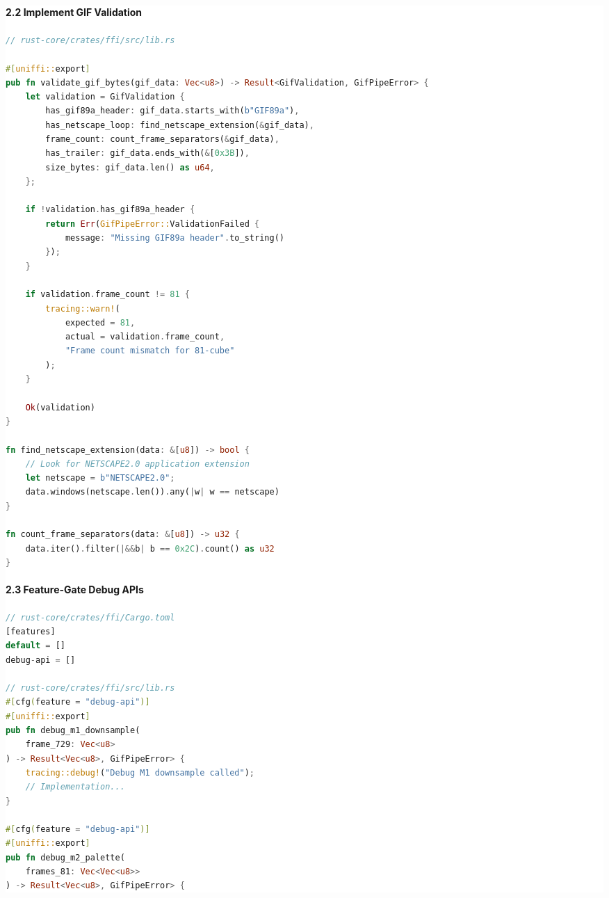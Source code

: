 #### 2.2 Implement GIF Validation
```rust
// rust-core/crates/ffi/src/lib.rs

#[uniffi::export]
pub fn validate_gif_bytes(gif_data: Vec<u8>) -> Result<GifValidation, GifPipeError> {
    let validation = GifValidation {
        has_gif89a_header: gif_data.starts_with(b"GIF89a"),
        has_netscape_loop: find_netscape_extension(&gif_data),
        frame_count: count_frame_separators(&gif_data),
        has_trailer: gif_data.ends_with(&[0x3B]),
        size_bytes: gif_data.len() as u64,
    };
    
    if !validation.has_gif89a_header {
        return Err(GifPipeError::ValidationFailed {
            message: "Missing GIF89a header".to_string()
        });
    }
    
    if validation.frame_count != 81 {
        tracing::warn!(
            expected = 81,
            actual = validation.frame_count,
            "Frame count mismatch for 81-cube"
        );
    }
    
    Ok(validation)
}

fn find_netscape_extension(data: &[u8]) -> bool {
    // Look for NETSCAPE2.0 application extension
    let netscape = b"NETSCAPE2.0";
    data.windows(netscape.len()).any(|w| w == netscape)
}

fn count_frame_separators(data: &[u8]) -> u32 {
    data.iter().filter(|&&b| b == 0x2C).count() as u32
}
```

#### 2.3 Feature-Gate Debug APIs
```rust
// rust-core/crates/ffi/Cargo.toml
[features]
default = []
debug-api = []

// rust-core/crates/ffi/src/lib.rs
#[cfg(feature = "debug-api")]
#[uniffi::export]
pub fn debug_m1_downsample(
    frame_729: Vec<u8>
) -> Result<Vec<u8>, GifPipeError> {
    tracing::debug!("Debug M1 downsample called");
    // Implementation...
}

#[cfg(feature = "debug-api")]
#[uniffi::export]
pub fn debug_m2_palette(
    frames_81: Vec<Vec<u8>>
) -> Result<Vec<u8>, GifPipeError> {
```